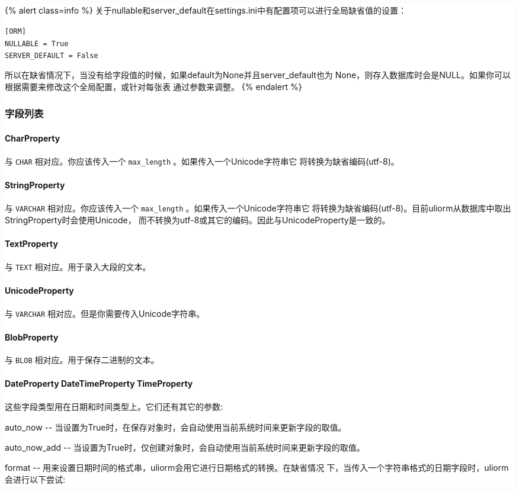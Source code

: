 {% alert class=info %}
关于nullable和server_default在settings.ini中有配置项可以进行全局缺省值的设置：

```
[ORM]
NULLABLE = True
SERVER_DEFAULT = False
```

所以在缺省情况下，当没有给字段值的时候，如果default为None并且server_default也为
None，则存入数据库时会是NULL。如果你可以根据需要来修改这个全局配置，或针对每张表
通过参数来调整。
{% endalert %}

### 字段列表


#### CharProperty

与 `CHAR` 相对应。你应该传入一个 `max_length` 。如果传入一个Unicode字符串它
将转换为缺省编码(utf-8)。


#### StringProperty

与 `VARCHAR` 相对应。你应该传入一个 `max_length` 。如果传入一个Unicode字符串它
将转换为缺省编码(utf-8)。目前uliorm从数据库中取出StringProperty时会使用Unicode，
而不转换为utf-8或其它的编码。因此与UnicodeProperty是一致的。


#### TextProperty

与 `TEXT` 相对应。用于录入大段的文本。


#### UnicodeProperty

与 `VARCHAR` 相对应。但是你需要传入Unicode字符串。


#### BlobProperty

与 `BLOB` 相对应。用于保存二进制的文本。


#### DateProperty DateTimeProperty TimeProperty

这些字段类型用在日期和时间类型上。它们还有其它的参数:


auto_now --
    当设置为True时，在保存对象时，会自动使用当前系统时间来更新字段的取值。

auto_now_add --
    当设置为True时，仅创建对象时，会自动使用当前系统时间来更新字段的取值。

format --
    用来设置日期时间的格式串，uliorm会用它进行日期格式的转换。在缺省情况
    下，当传入一个字符串格式的日期字段时，uliorm会进行以下尝试:
